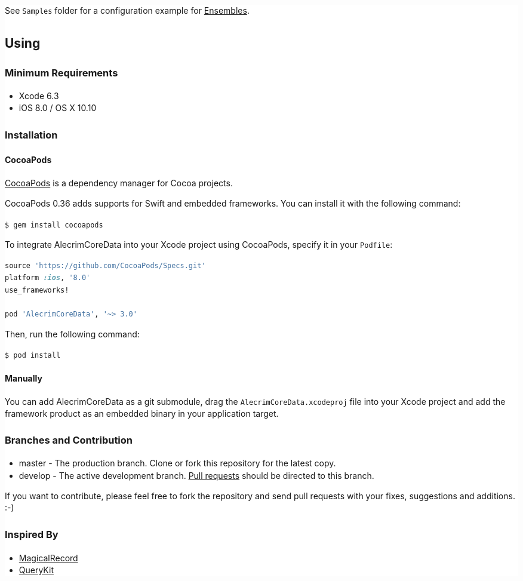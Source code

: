 See `Samples` folder for a configuration example for [Ensembles](http://www.ensembles.io).

## Using

### Minimum Requirements

- Xcode 6.3
- iOS 8.0 / OS X 10.10

### Installation

#### CocoaPods

[CocoaPods](http://cocoapods.org) is a dependency manager for Cocoa projects.

CocoaPods 0.36 adds supports for Swift and embedded frameworks. You can install it with the following command:

```bash
$ gem install cocoapods
```

To integrate AlecrimCoreData into your Xcode project using CocoaPods, specify it in your `Podfile`:

```ruby
source 'https://github.com/CocoaPods/Specs.git'
platform :ios, '8.0'
use_frameworks!

pod 'AlecrimCoreData', '~> 3.0'
```

Then, run the following command:

```bash
$ pod install
```

#### Manually

You can add AlecrimCoreData as a git submodule, drag the `AlecrimCoreData.xcodeproj` file into your Xcode project and add the framework product as an embedded binary in your application target.

### Branches and Contribution

- master - The production branch. Clone or fork this repository for the latest copy.
- develop - The active development branch. [Pull requests](https://help.github.com/articles/creating-a-pull-request) should be directed to this branch.

If you want to contribute, please feel free to fork the repository and send pull requests with your fixes, suggestions and additions. :-)

### Inspired By

- [MagicalRecord](https://github.com/magicalpanda/MagicalRecord)
- [QueryKit](https://github.com/QueryKit/QueryKit)

